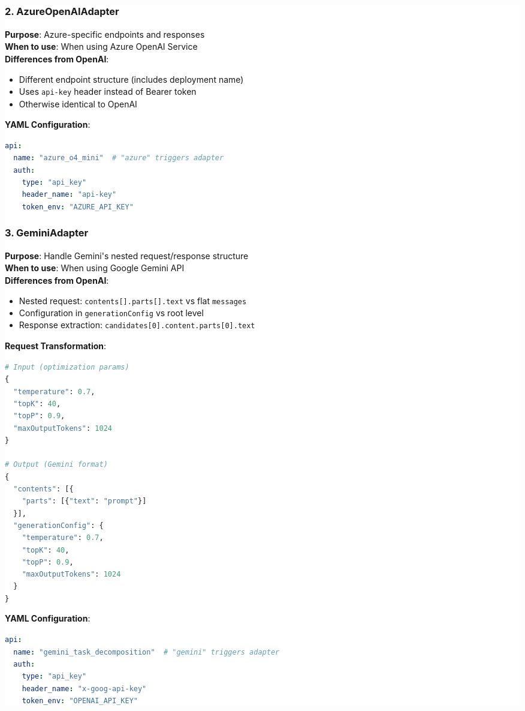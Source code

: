 ### 2. AzureOpenAIAdapter
**Purpose**: Azure-specific endpoints and responses  
**When to use**: When using Azure OpenAI Service  
**Differences from OpenAI**:
- Different endpoint structure (includes deployment name)
- Uses `api-key` header instead of Bearer token
- Otherwise identical to OpenAI

**YAML Configuration**:
```yaml
api:
  name: "azure_o4_mini"  # "azure" triggers adapter
  auth:
    type: "api_key"
    header_name: "api-key"
    token_env: "AZURE_API_KEY"
```

### 3. GeminiAdapter
**Purpose**: Handle Gemini's nested request/response structure  
**When to use**: When using Google Gemini API  
**Differences from OpenAI**:
- Nested request: `contents[].parts[].text` vs flat `messages`
- Configuration in `generationConfig` vs root level
- Response extraction: `candidates[0].content.parts[0].text`

**Request Transformation**:
```python
# Input (optimization params)
{
  "temperature": 0.7,
  "topK": 40,
  "topP": 0.9,
  "maxOutputTokens": 1024
}

# Output (Gemini format)
{
  "contents": [{
    "parts": [{"text": "prompt"}]
  }],
  "generationConfig": {
    "temperature": 0.7,
    "topK": 40,
    "topP": 0.9,
    "maxOutputTokens": 1024
  }
}
```

**YAML Configuration**:
```yaml
api:
  name: "gemini_task_decomposition"  # "gemini" triggers adapter
  auth:
    type: "api_key"
    header_name: "x-goog-api-key"
    token_env: "OPENAI_API_KEY"
```
